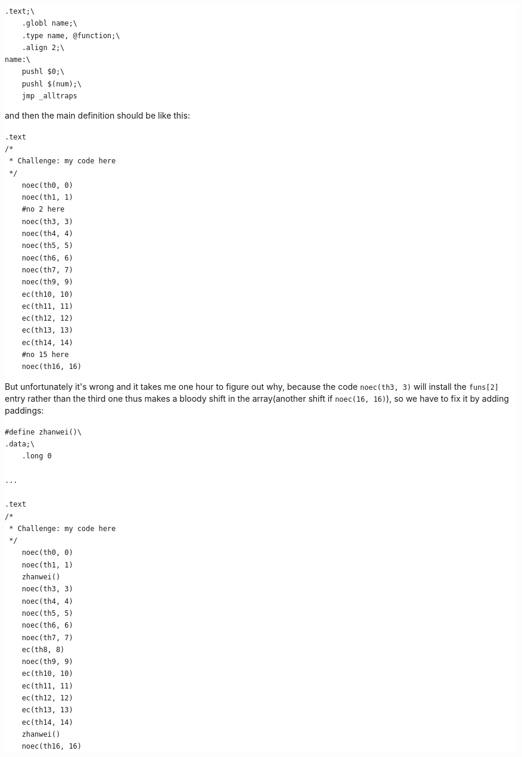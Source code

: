 ```
.text;\
	.globl name;\
	.type name, @function;\
	.align 2;\
name:\
	pushl $0;\
	pushl $(num);\
	jmp _alltraps
```
and then the main definition should be like this:
```
.text
/*
 * Challenge: my code here
 */
	noec(th0, 0)
	noec(th1, 1)
	#no 2 here
	noec(th3, 3)
	noec(th4, 4)
	noec(th5, 5)
	noec(th6, 6)
	noec(th7, 7)
	noec(th9, 9)
	ec(th10, 10)
	ec(th11, 11)
	ec(th12, 12)
	ec(th13, 13)
	ec(th14, 14)
	#no 15 here
	noec(th16, 16)
```
But unfortunately it's wrong and it takes me one hour to figure out why, because the code `noec(th3, 3)` will install the `funs[2]` entry rather than the third one thus makes a bloody shift in the array(another shift if `noec(16, 16)`), so we have to fix it by adding paddings:
```
#define zhanwei()\
.data;\
	.long 0

...

.text
/*
 * Challenge: my code here
 */
	noec(th0, 0)
	noec(th1, 1)
	zhanwei()
	noec(th3, 3)
	noec(th4, 4)
	noec(th5, 5)
	noec(th6, 6)
	noec(th7, 7)
	ec(th8, 8)
	noec(th9, 9)
	ec(th10, 10)
	ec(th11, 11)
	ec(th12, 12)
	ec(th13, 13)
	ec(th14, 14)
	zhanwei()
	noec(th16, 16)
```